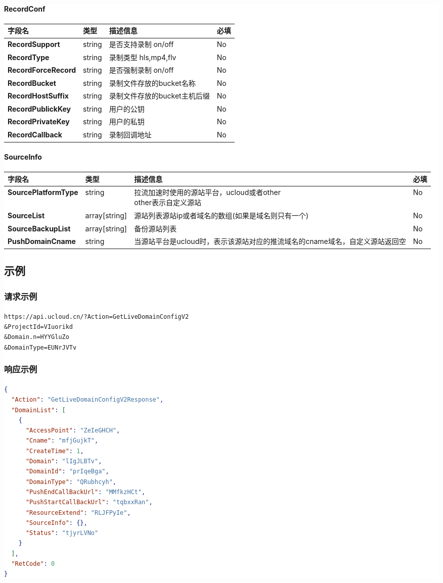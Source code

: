 #### RecordConf

| 字段名 | 类型 | 描述信息 | 必填 |
|:---|:---|:---|:---|
| **RecordSupport** | string | 是否支持录制 on/off |No|
| **RecordType** | string | 录制类型 hls,mp4,flv |No|
| **RecordForceRecord** | string | 是否强制录制 on/off |No|
| **RecordBucket** | string | 录制文件存放的bucket名称 |No|
| **RecordHostSuffix** | string | 录制文件存放的bucket主机后缀 |No|
| **RecordPublickKey** | string | 用户的公钥 |No|
| **RecordPrivateKey** | string | 用户的私钥 |No|
| **RecordCallback** | string | 录制回调地址 |No|

#### SourceInfo

| 字段名 | 类型 | 描述信息 | 必填 |
|:---|:---|:---|:---|
| **SourcePlatformType** | string | 拉流加速时使用的源站平台，ucloud或者other<br />other表示自定义源站<br /> |No|
| **SourceList** | array[string] | 源站列表源站ip或者域名的数组(如果是域名则只有一个) |No|
| **SourceBackupList** | array[string] | 备份源站列表 |No|
| **PushDomainCname** | string | 当源站平台是ucloud时，表示该源站对应的推流域名的cname域名，自定义源站返回空 |No|

## 示例

### 请求示例
    
```
https://api.ucloud.cn/?Action=GetLiveDomainConfigV2
&ProjectId=VIuorikd
&Domain.n=HYYGluZo
&DomainType=EUNrJVTv
```

### 响应示例
    
```json
{
  "Action": "GetLiveDomainConfigV2Response",
  "DomainList": [
    {
      "AccessPoint": "ZeIeGHCH",
      "Cname": "mfjGujkT",
      "CreateTime": 1,
      "Domain": "lIgJLBTv",
      "DomainId": "prIqeBga",
      "DomainType": "QRubhcyh",
      "PushEndCallBackUrl": "MMfkzHCt",
      "PushStartCallBackUrl": "tqbxxRan",
      "ResourceExtend": "RLJFPyIe",
      "SourceInfo": {},
      "Status": "tjyrLVNo"
    }
  ],
  "RetCode": 0
}
```
